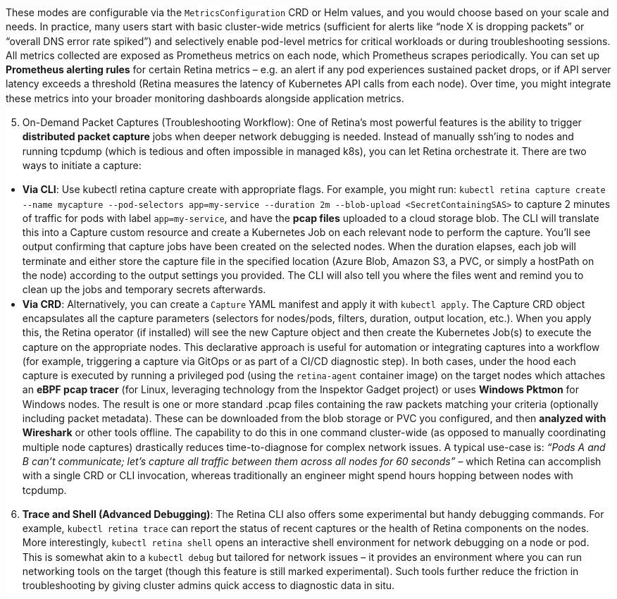 These modes are configurable via the `MetricsConfiguration` CRD or Helm values, and you would choose based on your scale and needs. In practice, many users start with basic cluster-wide metrics (sufficient for alerts like “node X is dropping packets” or “overall DNS error rate spiked”) and selectively enable pod-level metrics for critical workloads or during troubleshooting sessions. All metrics collected are exposed as Prometheus metrics on each node, which Prometheus scrapes periodically. You can set up **Prometheus alerting rules** for certain Retina metrics – e.g. an alert if any pod experiences sustained packet drops, or if API server latency exceeds a threshold (Retina measures the latency of Kubernetes API calls from each node). Over time, you might integrate these metrics into your broader monitoring dashboards alongside application metrics.

5. On-Demand Packet Captures (Troubleshooting Workflow): One of Retina’s most powerful features is the ability to trigger **distributed packet capture** jobs when deeper network
debugging is needed. Instead of manually ssh’ing to nodes and running tcpdump (which is tedious and often impossible in managed k8s), you can let Retina orchestrate it. There are two
ways to initiate a capture:
  * **Via CLI**: Use kubectl retina capture create with appropriate flags. For example, you might run: `kubectl retina capture create --name mycapture --pod-selectors app=my-service --duration 2m --blob-upload <SecretContainingSAS>` to capture 2 minutes of traffic for pods with label `app=my-service`, and have the **pcap files** uploaded to a cloud storage blob. The CLI will translate this into a Capture custom resource and create a Kubernetes Job on each relevant node to perform the capture. You’ll see output confirming that capture jobs have been created on the selected nodes. When the duration elapses, each job will terminate and either store the capture file in the specified location (Azure Blob, Amazon S3, a PVC, or simply a hostPath on the node) according to the output settings you provided. The CLI will also tell you where the files went and remind you to clean up the jobs and temporary secrets afterwards.
  * **Via CRD**: Alternatively, you can create a `Capture` YAML manifest and apply it with `kubectl apply`. The Capture CRD object encapsulates all the capture parameters (selectors for nodes/pods, filters, duration, output location, etc.). When you apply this, the Retina operator (if installed) will see the new Capture object and then create the Kubernetes Job(s) to execute the capture on the appropriate nodes. This declarative approach is useful for automation or integrating captures into a workflow (for example, triggering a capture via GitOps or as part of a CI/CD diagnostic step).
In both cases, under the hood each capture is executed by running a privileged pod (using the `retina-agent` container image) on the target nodes which attaches an **eBPF pcap tracer** (for Linux, leveraging technology from the Inspektor Gadget project) or uses **Windows Pktmon** for Windows nodes. The result is one or more standard .pcap files containing the raw packets matching your criteria (optionally including packet metadata). These can be downloaded from the blob storage or PVC you configured, and then **analyzed with Wireshark** or other tools offline. The capability to do this in one command cluster-wide (as opposed to manually coordinating multiple node captures) drastically reduces time-to-diagnose for complex network issues.
A typical use-case is: *“Pods A and B can’t communicate; let’s capture all traffic between them across all nodes for 60 seconds”* – which Retina can accomplish with a single CRD or CLI invocation, whereas traditionally an engineer might spend hours hopping between nodes with tcpdump.

6. **Trace and Shell (Advanced Debugging)**: The Retina CLI also offers some experimental but handy debugging commands. For example, `kubectl retina trace` can report the status of
recent captures or the health of Retina components on the nodes. More interestingly, `kubectl retina shell` opens an interactive shell environment for network debugging on a node or pod. This is somewhat akin to a `kubectl debug` but tailored for network issues – it provides an environment where you can run networking tools on the target (though this feature is still marked experimental). Such tools further reduce the friction in troubleshooting by giving cluster admins quick access to diagnostic data in situ.
